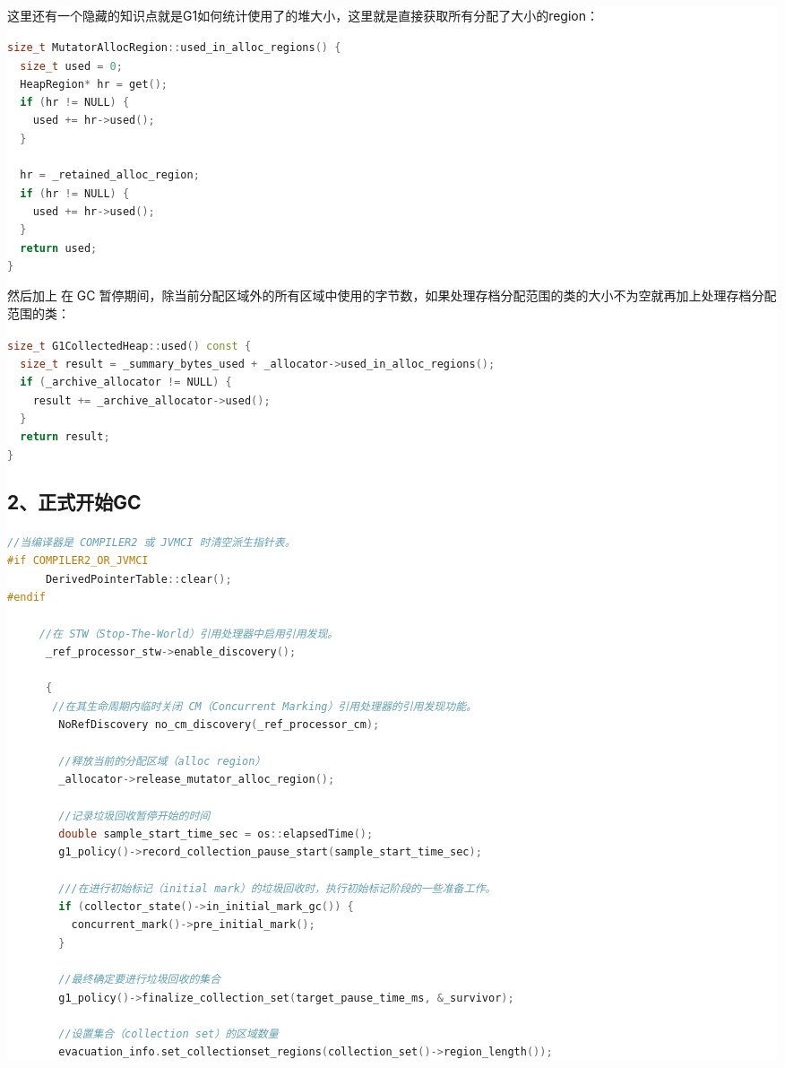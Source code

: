 这里还有一个隐藏的知识点就是G1如何统计使用了的堆大小，这里就是直接获取所有分配了大小的region：

```c++
size_t MutatorAllocRegion::used_in_alloc_regions() {
  size_t used = 0;
  HeapRegion* hr = get();
  if (hr != NULL) {
    used += hr->used();
  }

  hr = _retained_alloc_region;
  if (hr != NULL) {
    used += hr->used();
  }
  return used;
}
```

然后加上 在 GC 暂停期间，除当前分配区域外的所有区域中使用的字节数，如果处理存档分配范围的类的大小不为空就再加上处理存档分配范围的类：

```c++
size_t G1CollectedHeap::used() const {
  size_t result = _summary_bytes_used + _allocator->used_in_alloc_regions();
  if (_archive_allocator != NULL) {
    result += _archive_allocator->used();
  }
  return result;
}
```

## 2、正式开始GC

```c++
//当编译器是 COMPILER2 或 JVMCI 时清空派生指针表。
#if COMPILER2_OR_JVMCI
      DerivedPointerTable::clear();
#endif

     //在 STW（Stop-The-World）引用处理器中启用引用发现。
      _ref_processor_stw->enable_discovery();

      {
       //在其生命周期内临时关闭 CM（Concurrent Marking）引用处理器的引用发现功能。
        NoRefDiscovery no_cm_discovery(_ref_processor_cm);

        //释放当前的分配区域（alloc region）
        _allocator->release_mutator_alloc_region();

        //记录垃圾回收暂停开始的时间
        double sample_start_time_sec = os::elapsedTime();
        g1_policy()->record_collection_pause_start(sample_start_time_sec);

        ///在进行初始标记（initial mark）的垃圾回收时，执行初始标记阶段的一些准备工作。
        if (collector_state()->in_initial_mark_gc()) {
          concurrent_mark()->pre_initial_mark();
        }

        //最终确定要进行垃圾回收的集合
        g1_policy()->finalize_collection_set(target_pause_time_ms, &_survivor);

        //设置集合（collection set）的区域数量
        evacuation_info.set_collectionset_regions(collection_set()->region_length());
```
